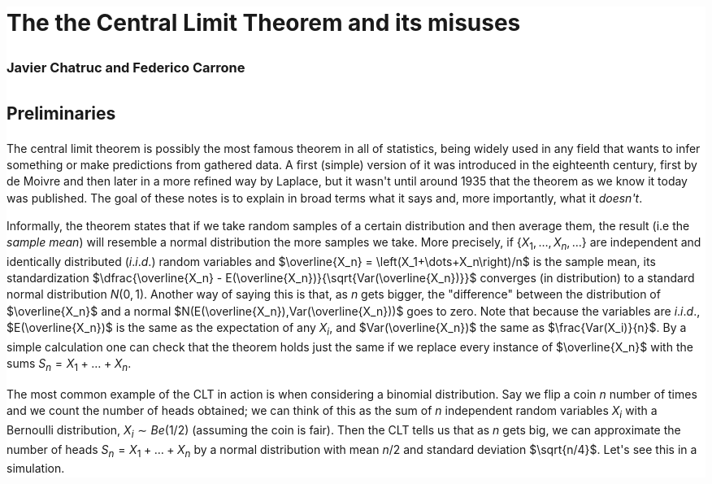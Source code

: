 The the Central Limit Theorem and its misuses
=========================

### Javier Chatruc and Federico Carrone

## Preliminaries

The central limit theorem is possibly the most famous theorem in all of
statistics, being widely used in any field that wants to infer something
or make predictions from gathered data. A first (simple) version of it
was introduced in the eighteenth century, first by de Moivre and then
later in a more refined way by Laplace, but it wasn\'t until around 1935
that the theorem as we know it today was published. The goal of these
notes is to explain in broad terms what it says and, more importantly,
what it *doesn\'t*.

Informally, the theorem states that if we take random samples of a
certain distribution and then average them, the result (i.e the *sample
mean*) will resemble a normal distribution the more samples we take.
More precisely, if $\{X_1,\dots,X_n,\dots\}$ are independent and
identically distributed (${i.i.d.}$) random variables and
$\overline{X_n} = \left(X_1+\dots+X_n\right)/n$ is the sample mean, its
standardization
$\dfrac{\overline{X_n} - E(\overline{X_n})}{\sqrt{Var(\overline{X_n})}}$
converges (in distribution) to a standard normal distribution $N(0,1)$.
Another way of saying this is that, as $n$ gets bigger, the
\"difference\" between the distribution of $\overline{X_n}$ and a normal
$N(E(\overline{X_n}),Var(\overline{X_n}))$ goes to zero. Note that
because the variables are ${i.i.d.}$, $E(\overline{X_n})$ is the same as the
expectation of any $X_i$, and $Var(\overline{X_n})$ the same as
$\frac{Var(X_i)}{n}$. By a simple calculation one can check that the
theorem holds just the same if we replace every instance of
$\overline{X_n}$ with the sums $S_n = X_1 + \dots + X_n$.

The most common example of the CLT in action is when considering a
binomial distribution. Say we flip a coin $n$ number of times and we
count the number of heads obtained; we can think of this as the sum of
$n$ independent random variables $X_i$ with a Bernoulli distribution,
$X_i \sim Be(1/2)$ (assuming the coin is fair). Then the CLT tells us
that as $n$ gets big, we can approximate the number of heads
$S_n = X_1 + \dots + X_n$ by a normal distribution with mean $n/2$ and
standard deviation $\sqrt{n/4}$. Let\'s see this in a simulation.

